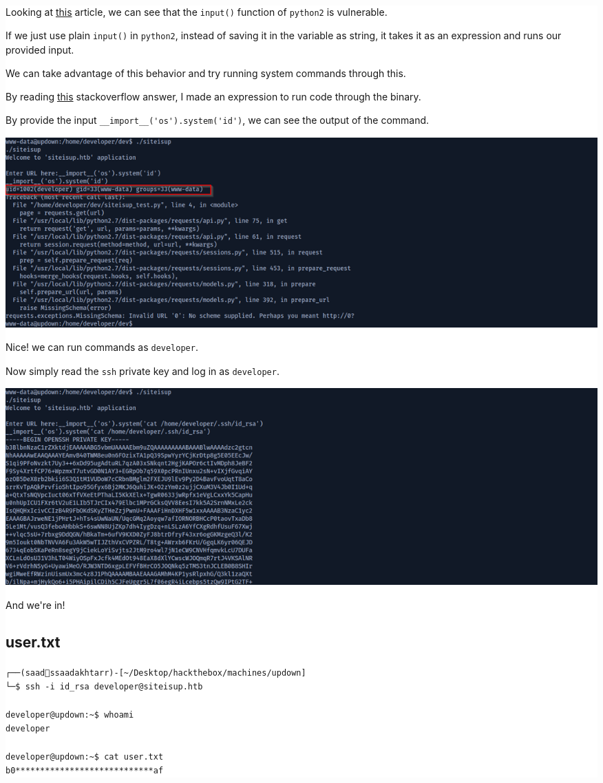 Looking at [this](https://www.geeksforgeeks.org/vulnerability-input-function-python-2-x/) article, we can see that the ```input()``` function of ```python2``` is vulnerable.

If we just use plain ```input()``` in ```python2```, instead of saving it in the variable as string, it takes it as an expression and runs our provided input.

We can take advantage of this behavior and try running system commands through this.

By reading [this](https://stackoverflow.com/a/44205566) stackoverflow answer, I made an expression to run code through the binary.

By provide the input ```__import__('os').system('id')```, we can see the output of the command.

![Injected Command](16.png "Injected command")

Nice! we can run commands as ```developer```. 

Now simply read the ```ssh``` private key and log in as ```developer```.

![Reading the ssh key](17.png "Reading the ssh key")

And we're in!

## user.txt

```
┌──(saad👻ssaadakhtarr)-[~/Desktop/hackthebox/machines/updown]
└─$ ssh -i id_rsa developer@siteisup.htb

developer@updown:~$ whoami
developer

developer@updown:~$ cat user.txt
b0****************************af

```
